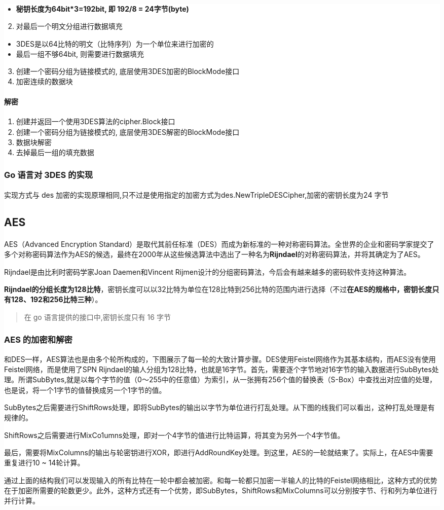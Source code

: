 - **秘钥长度为64bit\*3=192bit, 即 192/8 = 24字节(byte)**

2. 对最后一个明文分组进行数据填充

- 3DES是以64比特的明文（比特序列）为一个单位来进行加密的
- 最后一组不够64bit, 则需要进行数据填充

3. 创建一个密码分组为链接模式的, 底层使用3DES加密的BlockMode接口
4. 加密连续的数据块

#### 解密

1. 创建并返回一个使用3DES算法的cipher.Block接口
2. 创建一个密码分组为链接模式的, 底层使用3DES解密的BlockMode接口
3. 数据块解密
4. 去掉最后一组的填充数据

### Go 语言对 3DES 的实现

实现方式与 des 加密的实现原理相同,只不过是使用指定的加密方式为des.NewTripleDESCipher,加密的密钥长度为24 字节

## AES
AES（Advanced Encryption Standard）是取代其前任标准（DES）而成为新标准的一种对称密码算法。全世界的企业和密码学家提交了多个对称密码算法作为AES的候选，最终在2000年从这些候选算法中选出了一种名为**Rijndael**的对称密码算法，并将其确定为了AES。

Rijndael是由比利时密码学家Joan Daemen和Vincent Rijmen设汁的分组密码算法，今后会有越来越多的密码软件支持这种算法。

**Rijndael的分组长度为128比特**，密钥长度可以以32比特为单位在128比特到256比特的范围内进行选择（不过**在AES的规格中，密钥长度只有128、192和256比特三种**）。

> 在 go 语言提供的接口中,密钥长度只有 16 字节

### AES 的加密和解密

和DES—样，AES算法也是由多个轮所构成的，下图展示了每一轮的大致计算步骤。DES使用Feistel网络作为其基本结构，而AES没有使用Feistel网络，而是使用了SPN Rijndael的输人分组为128比特，也就是16字节。首先，需要逐个字节地对16字节的输入数据进行SubBytes处理。所谓SubBytes,就是以每个字节的值（0～255中的任意值）为索引，从一张拥有256个值的替换表（S-Box）中查找出对应值的处理，也是说，将一个1字节的值替换成另一个1字节的值。

SubBytes之后需要进行ShiftRows处理，即将SubBytes的输出以字节为单位进行打乱处理。从下图的线我们可以看出，这种打乱处理是有规律的。

ShiftRows之后需要进行MixCo1umns处理，即对一个4字节的值进行比特运算，将其变为另外一个4字节值。

最后，需要将MixColumns的输出与轮密钥进行XOR，即进行AddRoundKey处理。到这里，AES的一轮就结東了。实际上，在AES中需要重复进行10 ~ 14轮计算。

通过上面的结构我们可以发现输入的所有比特在一轮中都会被加密。和每一轮都只加密一半输人的比特的Feistel网络相比，这种方式的优势在于加密所需要的轮数更少。此外，这种方式还有一个优势，即SubBytes，ShiftRows和MixColumns可以分别按字节、行和列为单位进行并行计算。
